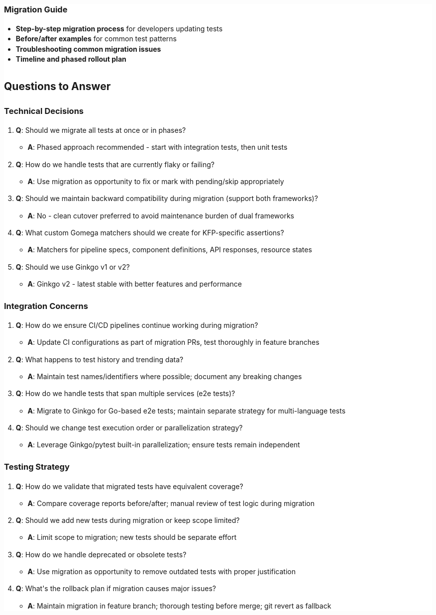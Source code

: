 ### Migration Guide

- **Step-by-step migration process** for developers updating tests
- **Before/after examples** for common test patterns
- **Troubleshooting common migration issues**
- **Timeline and phased rollout plan**

## Questions to Answer

### Technical Decisions

1. **Q**: Should we migrate all tests at once or in phases?
   - **A**: Phased approach recommended - start with integration tests, then unit tests

2. **Q**: How do we handle tests that are currently flaky or failing?
   - **A**: Use migration as opportunity to fix or mark with pending/skip appropriately

3. **Q**: Should we maintain backward compatibility during migration (support both frameworks)?
   - **A**: No - clean cutover preferred to avoid maintenance burden of dual frameworks

4. **Q**: What custom Gomega matchers should we create for KFP-specific assertions?
   - **A**: Matchers for pipeline specs, component definitions, API responses, resource states

5. **Q**: Should we use Ginkgo v1 or v2?
   - **A**: Ginkgo v2 - latest stable with better features and performance

### Integration Concerns

1. **Q**: How do we ensure CI/CD pipelines continue working during migration?
   - **A**: Update CI configurations as part of migration PRs, test thoroughly in feature branches

2. **Q**: What happens to test history and trending data?
   - **A**: Maintain test names/identifiers where possible; document any breaking changes

3. **Q**: How do we handle tests that span multiple services (e2e tests)?
   - **A**: Migrate to Ginkgo for Go-based e2e tests; maintain separate strategy for multi-language tests

4. **Q**: Should we change test execution order or parallelization strategy?
   - **A**: Leverage Ginkgo/pytest built-in parallelization; ensure tests remain independent

### Testing Strategy

1. **Q**: How do we validate that migrated tests have equivalent coverage?
   - **A**: Compare coverage reports before/after; manual review of test logic during migration

2. **Q**: Should we add new tests during migration or keep scope limited?
   - **A**: Limit scope to migration; new tests should be separate effort

3. **Q**: How do we handle deprecated or obsolete tests?
   - **A**: Use migration as opportunity to remove outdated tests with proper justification

4. **Q**: What's the rollback plan if migration causes major issues?
   - **A**: Maintain migration in feature branch; thorough testing before merge; git revert as fallback

